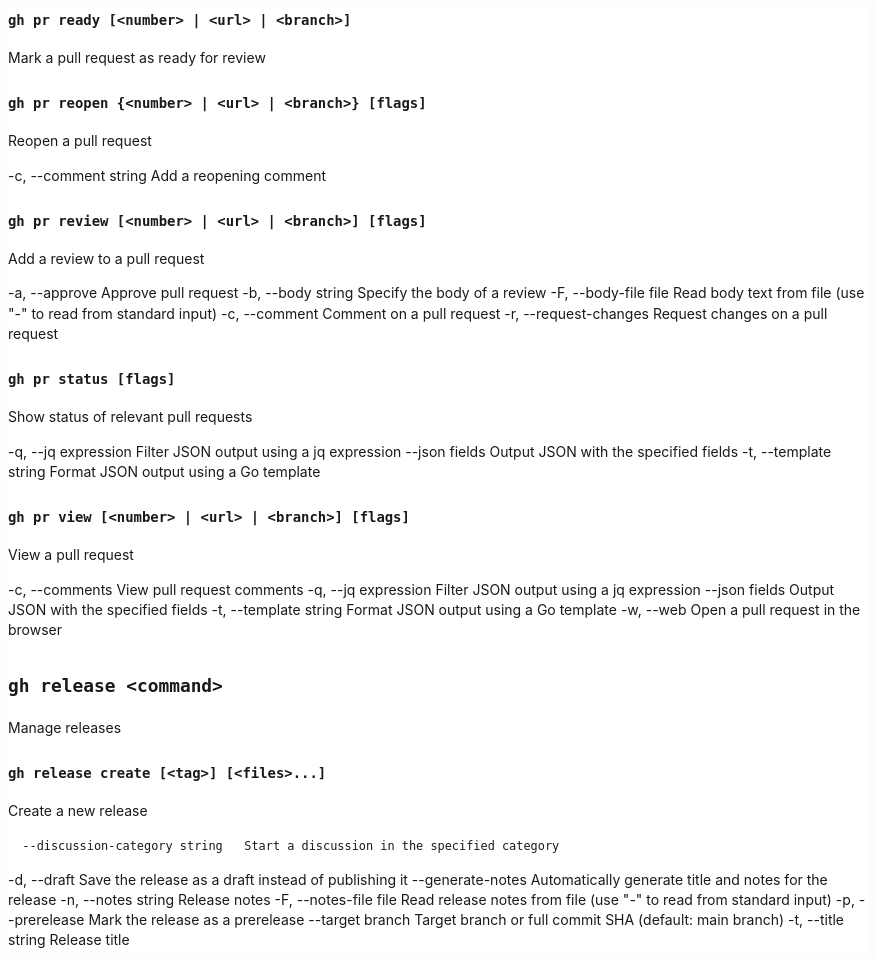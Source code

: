 ### `gh pr ready [<number> | <url> | <branch>]`

Mark a pull request as ready for review

### `gh pr reopen {<number> | <url> | <branch>} [flags]`

Reopen a pull request

  -c, --comment string   Add a reopening comment

### `gh pr review [<number> | <url> | <branch>] [flags]`

Add a review to a pull request

  -a, --approve           Approve pull request
  -b, --body string       Specify the body of a review
  -F, --body-file file    Read body text from file (use "-" to read from standard input)
  -c, --comment           Comment on a pull request
  -r, --request-changes   Request changes on a pull request

### `gh pr status [flags]`

Show status of relevant pull requests

  -q, --jq expression     Filter JSON output using a jq expression
      --json fields       Output JSON with the specified fields
  -t, --template string   Format JSON output using a Go template

### `gh pr view [<number> | <url> | <branch>] [flags]`

View a pull request

  -c, --comments          View pull request comments
  -q, --jq expression     Filter JSON output using a jq expression
      --json fields       Output JSON with the specified fields
  -t, --template string   Format JSON output using a Go template
  -w, --web               Open a pull request in the browser

## `gh release <command>`

Manage releases

### `gh release create [<tag>] [<files>...]`

Create a new release

      --discussion-category string   Start a discussion in the specified category
  -d, --draft                        Save the release as a draft instead of publishing it
      --generate-notes               Automatically generate title and notes for the release
  -n, --notes string                 Release notes
  -F, --notes-file file              Read release notes from file (use "-" to read from standard input)
  -p, --prerelease                   Mark the release as a prerelease
      --target branch                Target branch or full commit SHA (default: main branch)
  -t, --title string                 Release title

